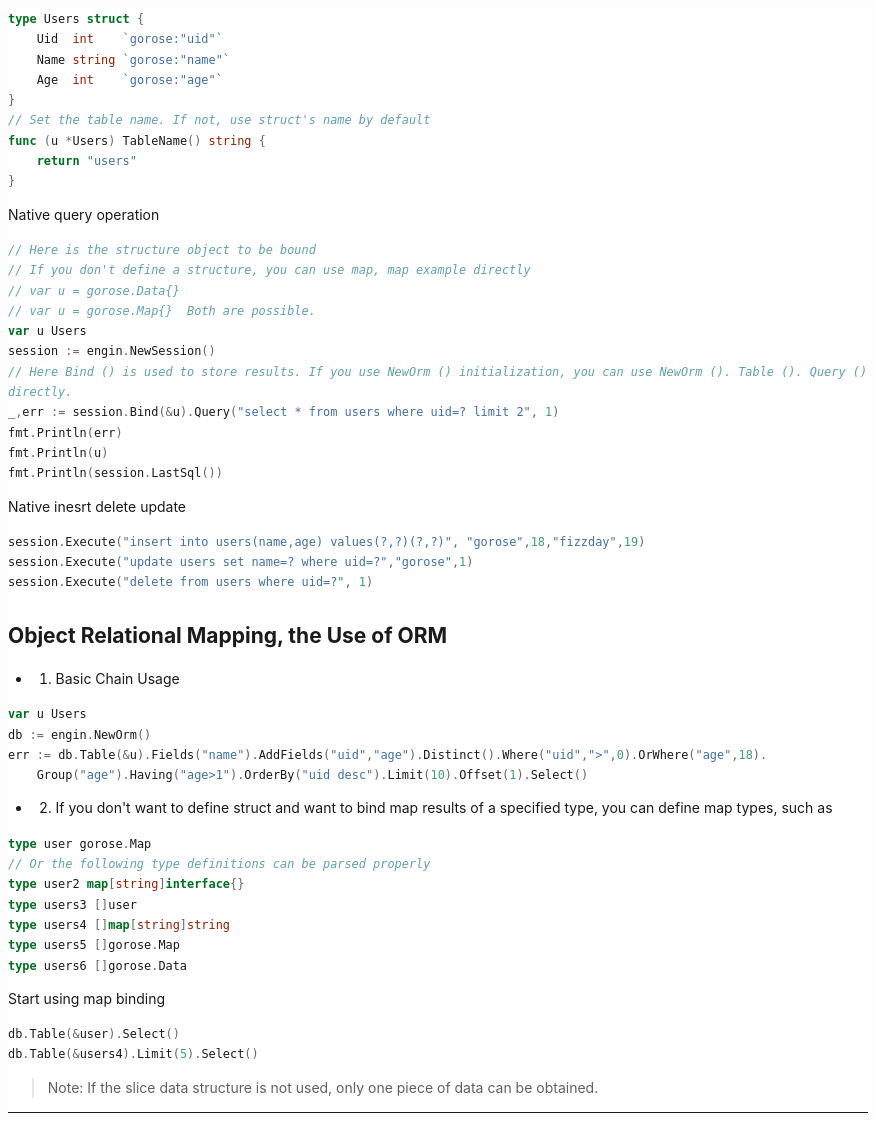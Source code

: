 ```go
type Users struct {
	Uid  int    `gorose:"uid"`
	Name string `gorose:"name"`
	Age  int    `gorose:"age"`
}
// Set the table name. If not, use struct's name by default
func (u *Users) TableName() string {
	return "users"
}
```
Native query operation
```go
// Here is the structure object to be bound
// If you don't define a structure, you can use map, map example directly
// var u = gorose.Data{}
// var u = gorose.Map{}  Both are possible.
var u Users
session := engin.NewSession()
// Here Bind () is used to store results. If you use NewOrm () initialization, you can use NewOrm (). Table (). Query () directly.
_,err := session.Bind(&u).Query("select * from users where uid=? limit 2", 1)
fmt.Println(err)
fmt.Println(u)
fmt.Println(session.LastSql())
```
Native inesrt delete update
```go
session.Execute("insert into users(name,age) values(?,?)(?,?)", "gorose",18,"fizzday",19)
session.Execute("update users set name=? where uid=?","gorose",1)
session.Execute("delete from users where uid=?", 1)
```
## Object Relational Mapping, the Use of ORM  

- 1. Basic Chain Usage  

```go
var u Users
db := engin.NewOrm()
err := db.Table(&u).Fields("name").AddFields("uid","age").Distinct().Where("uid",">",0).OrWhere("age",18).
	Group("age").Having("age>1").OrderBy("uid desc").Limit(10).Offset(1).Select()
```

- 2. If you don't want to define struct and want to bind map results of a specified type, you can define map types, such as
```go
type user gorose.Map
// Or the following type definitions can be parsed properly
type user2 map[string]interface{}
type users3 []user
type users4 []map[string]string
type users5 []gorose.Map
type users6 []gorose.Data
```
Start using map binding
```go
db.Table(&user).Select()
db.Table(&users4).Limit(5).Select()
```
> Note: If the slice data structure is not used, only one piece of data can be obtained.  

---